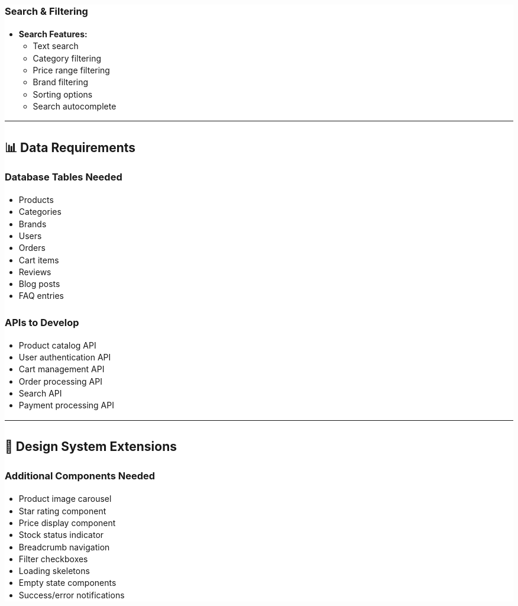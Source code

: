 ### **Search & Filtering**

- **Search Features:**
  - Text search
  - Category filtering
  - Price range filtering
  - Brand filtering
  - Sorting options
  - Search autocomplete

---

## 📊 **Data Requirements**

### **Database Tables Needed**

- Products
- Categories
- Brands
- Users
- Orders
- Cart items
- Reviews
- Blog posts
- FAQ entries

### **APIs to Develop**

- Product catalog API
- User authentication API
- Cart management API
- Order processing API
- Search API
- Payment processing API

---

## 🎨 **Design System Extensions**

### **Additional Components Needed**

- Product image carousel
- Star rating component
- Price display component
- Stock status indicator
- Breadcrumb navigation
- Filter checkboxes
- Loading skeletons
- Empty state components
- Success/error notifications
